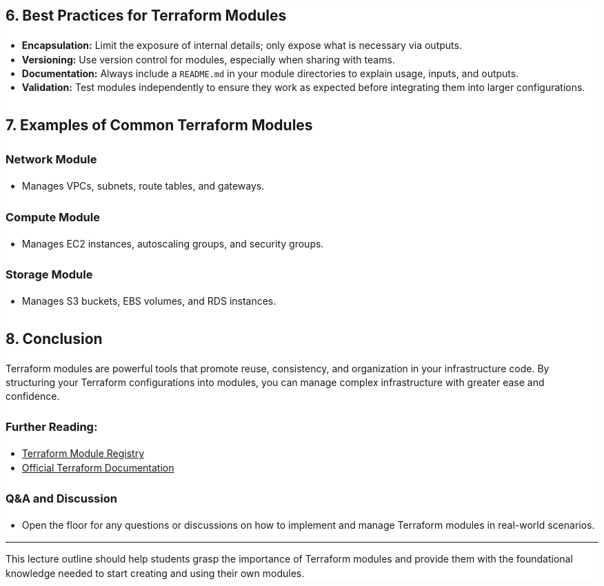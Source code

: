 ## **6. Best Practices for Terraform Modules**
- **Encapsulation:** Limit the exposure of internal details; only expose what is necessary via outputs.
- **Versioning:** Use version control for modules, especially when sharing with teams.
- **Documentation:** Always include a `README.md` in your module directories to explain usage, inputs, and outputs.
- **Validation:** Test modules independently to ensure they work as expected before integrating them into larger configurations.

## **7. Examples of Common Terraform Modules**
### **Network Module**
   - Manages VPCs, subnets, route tables, and gateways.

### **Compute Module**
   - Manages EC2 instances, autoscaling groups, and security groups.

### **Storage Module**
   - Manages S3 buckets, EBS volumes, and RDS instances.

## **8. Conclusion**
Terraform modules are powerful tools that promote reuse, consistency, and organization in your infrastructure code. By structuring your Terraform configurations into modules, you can manage complex infrastructure with greater ease and confidence.

### **Further Reading:**
- [Terraform Module Registry](https://registry.terraform.io/)
- [Official Terraform Documentation](https://www.terraform.io/docs/language/modules/index.html)

### **Q&A and Discussion**
- Open the floor for any questions or discussions on how to implement and manage Terraform modules in real-world scenarios.

---

This lecture outline should help students grasp the importance of Terraform modules and provide them with the foundational knowledge needed to start creating and using their own modules.
